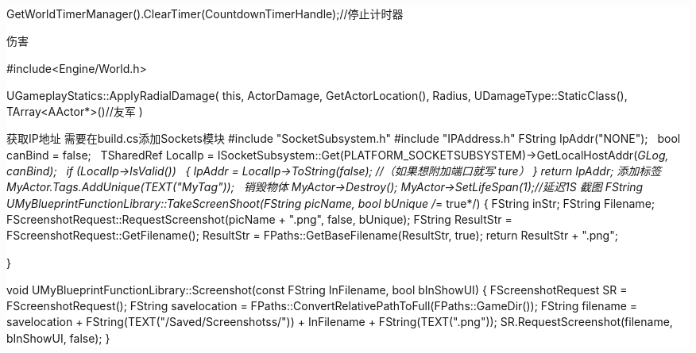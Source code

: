 GetWorldTimerManager().ClearTimer(CountdownTimerHandle);//停止计时器

伤害

#include<Engine/World.h>

UGameplayStatics::ApplyRadialDamage(
this,
ActorDamage,
GetActorLocation(),
Radius,
UDamageType::StaticClass(),
TArray<AActor*>()//友军
)

获取IP地址
需要在build.cs添加Sockets模块
#include "SocketSubsystem.h"
#include "IPAddress.h"
FString IpAddr("NONE");
  bool canBind = false;
  TSharedRef<FInternetAddr> LocalIp = ISocketSubsystem::Get(PLATFORM_SOCKETSUBSYSTEM)->GetLocalHostAddr(*GLog, canBind);
  if (LocalIp->IsValid())
  {
IpAddr = LocalIp->ToString(false); //（如果想附加端口就写 ture）
}
return IpAddr;
添加标签
MyActor.Tags.AddUnique(TEXT("MyTag"));  
销毁物体
MyActor->Destroy();
MyActor->SetLifeSpan(1);//延迟1S
截图
FString UMyBlueprintFunctionLibrary::TakeScreenShoot(FString picName, bool bUnique /*= true*/)
{
FString inStr;
FString Filename;
FScreenshotRequest::RequestScreenshot(picName + ".png", false, bUnique);
FString ResultStr = FScreenshotRequest::GetFilename();
ResultStr = FPaths::GetBaseFilename(ResultStr, true);
return ResultStr + ".png";

}

void UMyBlueprintFunctionLibrary::Screenshot(const FString InFilename, bool bInShowUI)
{
FScreenshotRequest SR = FScreenshotRequest();
FString savelocation = FPaths::ConvertRelativePathToFull(FPaths::GameDir());
FString filename = savelocation + FString(TEXT("/Saved/Screenshotss/")) + InFilename + FString(TEXT(".png"));
SR.RequestScreenshot(filename, bInShowUI, false);
}
